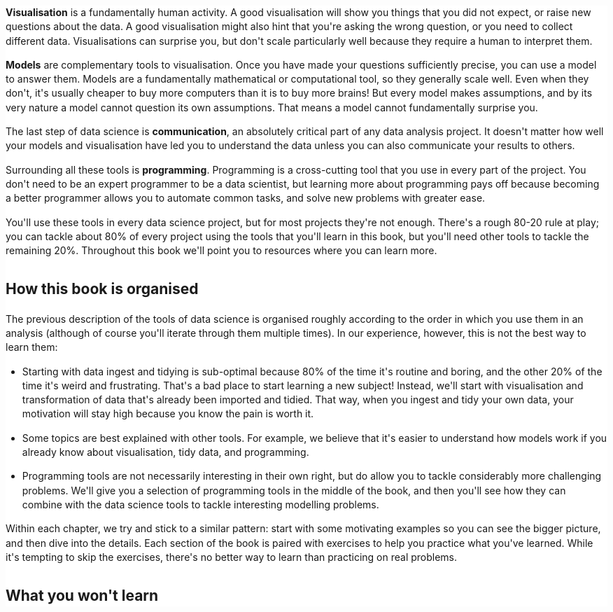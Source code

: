 __Visualisation__ is a fundamentally human activity. A good visualisation will show you things that you did not expect, or raise new questions about the data. A good visualisation might also hint that you're asking the wrong question, or you need to collect different data. Visualisations can surprise you, but don't scale particularly well because they require a human to interpret them.

__Models__ are complementary tools to visualisation. Once you have made your questions sufficiently precise, you can use a model to answer them. Models are a fundamentally mathematical or computational tool, so they generally scale well. Even when they don't, it's usually cheaper to buy more computers than it is to buy more brains! But every model makes assumptions, and by its very nature a model cannot question its own assumptions. That means a model cannot fundamentally surprise you.

The last step of data science is __communication__, an absolutely critical part of any data analysis project. It doesn't matter how well your models and visualisation have led you to understand the data unless you can also communicate your results to others.

Surrounding all these tools is __programming__. Programming is a cross-cutting tool that you use in every part of the project. You don't need to be an expert programmer to be a data scientist, but learning more about programming pays off because becoming a better programmer allows you to automate common tasks, and solve new problems with greater ease.

You'll use these tools in every data science project, but for most projects they're not enough. There's a rough 80-20 rule at play; you can tackle about 80% of every project using the tools that you'll learn in this book, but you'll need other tools to tackle the remaining 20%. Throughout this book we'll point you to resources where you can learn more.

## How this book is organised

The previous description of the tools of data science is organised roughly according to the order in which you use them in an analysis (although of course you'll iterate through them multiple times). In our experience, however, this is not the best way to learn them:

* Starting with data ingest and tidying is sub-optimal because 80% of the time 
  it's routine and boring, and the other 20% of the time it's weird and
  frustrating. That's a bad place to start learning a new subject! Instead, 
  we'll start with visualisation and transformation of data that's already been
  imported and tidied. That way, when you ingest and tidy your own data, your
  motivation will stay high because you know the pain is worth it.
  
* Some topics are best explained with other tools. For example, we believe that
  it's easier to understand how models work if you already know about 
  visualisation, tidy data, and programming.
  
* Programming tools are not necessarily interesting in their own right, 
  but do allow you to tackle considerably more challenging problems. We'll
  give you a selection of programming tools in the middle of the book, and 
  then you'll see how they can combine with the data science tools to tackle 
  interesting modelling problems.

Within each chapter, we try and stick to a similar pattern: start with some motivating examples so you can see the bigger picture, and then dive into the details. Each section of the book is paired with exercises to help you practice what you've learned. While it's tempting to skip the exercises, there's no better way to learn than practicing on real problems.

## What you won't learn
